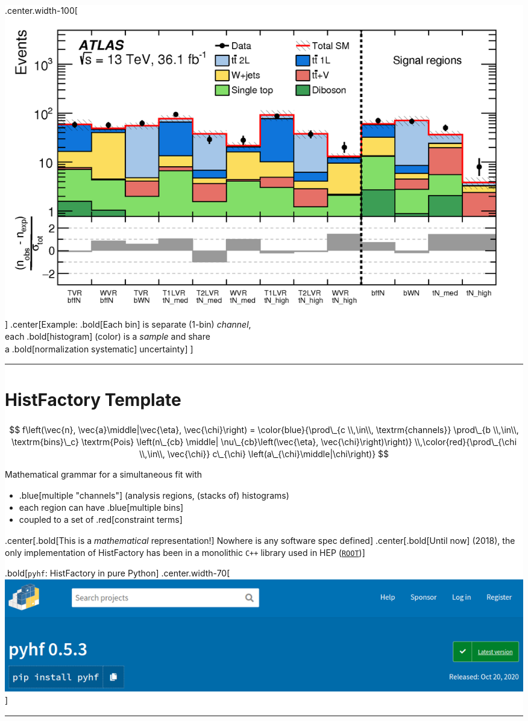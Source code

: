 .center.width-100[[![SUSY-2016-16_annotated](figures/SUSY-2016-16.png)](https://atlas.web.cern.ch/Atlas/GROUPS/PHYSICS/PAPERS/SUSY-2016-16/)]
.center[Example: .bold[Each bin] is separate (1-bin) _channel_,<br> each .bold[histogram] (color) is a _sample_ and share<br> a .bold[normalization systematic] uncertainty]
]

---
# HistFactory Template

$$
f\left(\vec{n}, \vec{a}\middle|\vec{\eta}, \vec{\chi}\right) = \color{blue}{\prod\_{c \\,\in\\, \textrm{channels}} \prod\_{b \\,\in\\, \textrm{bins}\_c} \textrm{Pois} \left(n\_{cb} \middle| \nu\_{cb}\left(\vec{\eta}, \vec{\chi}\right)\right)} \\,\color{red}{\prod\_{\chi \\,\in\\, \vec{\chi}} c\_{\chi} \left(a\_{\chi}\middle|\chi\right)}
$$

Mathematical grammar for a simultaneous fit with

- .blue[multiple "channels"] (analysis regions, (stacks of) histograms)
- each region can have .blue[multiple bins]
- coupled to a set of .red[constraint terms]

.center[.bold[This is a _mathematical_ representation!] Nowhere is any software spec defined]
.center[.bold[Until now] (2018), the only implementation of HistFactory has been in a monolithic `C++` library used in HEP ([`ROOT`](https://root.cern.ch/))]

.bold[`pyhf`: HistFactory in pure Python]
.center.width-70[[![pyhf_PyPI](figures/pyhf_PyPI.png)](https://pypi.org/project/pyhf/)]

---